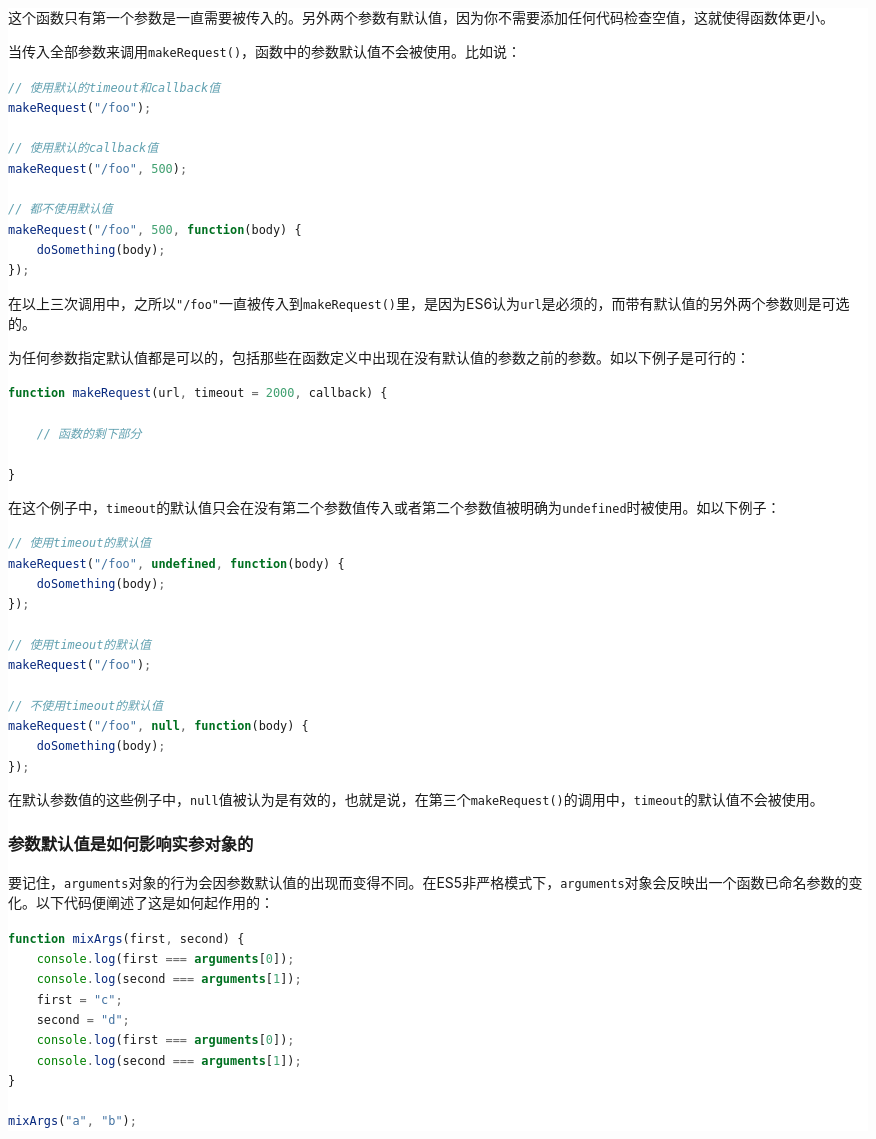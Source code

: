 这个函数只有第一个参数是一直需要被传入的。另外两个参数有默认值，因为你不需要添加任何代码检查空值，这就使得函数体更小。

当传入全部参数来调用`makeRequest()`，函数中的参数默认值不会被使用。比如说：

```js
// 使用默认的timeout和callback值
makeRequest("/foo");

// 使用默认的callback值
makeRequest("/foo", 500);

// 都不使用默认值
makeRequest("/foo", 500, function(body) {
    doSomething(body);
});
```

在以上三次调用中，之所以`"/foo"`一直被传入到`makeRequest()`里，是因为ES6认为`url`是必须的，而带有默认值的另外两个参数则是可选的。

为任何参数指定默认值都是可以的，包括那些在函数定义中出现在没有默认值的参数之前的参数。如以下例子是可行的：

```js
function makeRequest(url, timeout = 2000, callback) {

    // 函数的剩下部分

}
```

在这个例子中，`timeout`的默认值只会在没有第二个参数值传入或者第二个参数值被明确为`undefined`时被使用。如以下例子：

```js
// 使用timeout的默认值
makeRequest("/foo", undefined, function(body) {
    doSomething(body);
});

// 使用timeout的默认值
makeRequest("/foo");

// 不使用timeout的默认值
makeRequest("/foo", null, function(body) {
    doSomething(body);
});
```

在默认参数值的这些例子中，`null`值被认为是有效的，也就是说，在第三个`makeRequest()`的调用中，`timeout`的默认值不会被使用。

### 参数默认值是如何影响实参对象的

要记住，`arguments`对象的行为会因参数默认值的出现而变得不同。在ES5非严格模式下，`arguments`对象会反映出一个函数已命名参数的变化。以下代码便阐述了这是如何起作用的：

```js
function mixArgs(first, second) {
    console.log(first === arguments[0]);
    console.log(second === arguments[1]);
    first = "c";
    second = "d";
    console.log(first === arguments[0]);
    console.log(second === arguments[1]);
}

mixArgs("a", "b");
```
